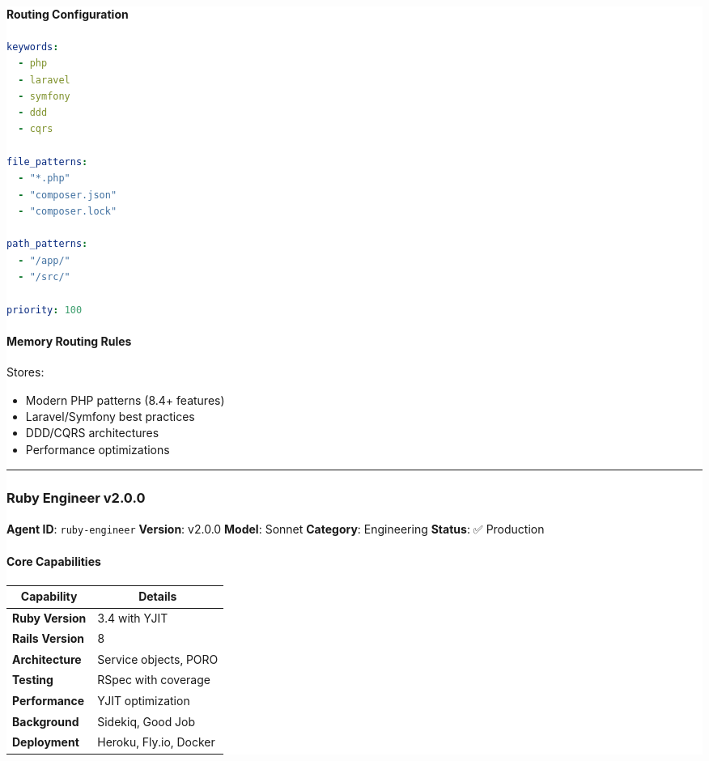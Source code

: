 #### Routing Configuration

```yaml
keywords:
  - php
  - laravel
  - symfony
  - ddd
  - cqrs

file_patterns:
  - "*.php"
  - "composer.json"
  - "composer.lock"

path_patterns:
  - "/app/"
  - "/src/"

priority: 100
```

#### Memory Routing Rules

Stores:
- Modern PHP patterns (8.4+ features)
- Laravel/Symfony best practices
- DDD/CQRS architectures
- Performance optimizations

---

### Ruby Engineer v2.0.0

**Agent ID**: `ruby-engineer`
**Version**: v2.0.0
**Model**: Sonnet
**Category**: Engineering
**Status**: ✅ Production

#### Core Capabilities

| Capability | Details |
|------------|---------|
| **Ruby Version** | 3.4 with YJIT |
| **Rails Version** | 8 |
| **Architecture** | Service objects, PORO |
| **Testing** | RSpec with coverage |
| **Performance** | YJIT optimization |
| **Background** | Sidekiq, Good Job |
| **Deployment** | Heroku, Fly.io, Docker |
